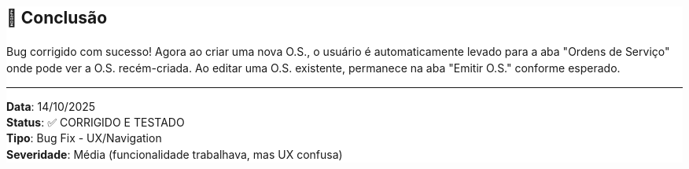 ## 🎉 Conclusão

Bug corrigido com sucesso! Agora ao criar uma nova O.S., o usuário é automaticamente levado para a aba "Ordens de Serviço" onde pode ver a O.S. recém-criada. Ao editar uma O.S. existente, permanece na aba "Emitir O.S." conforme esperado.

---

**Data**: 14/10/2025  
**Status**: ✅ CORRIGIDO E TESTADO  
**Tipo**: Bug Fix - UX/Navigation  
**Severidade**: Média (funcionalidade trabalhava, mas UX confusa)
